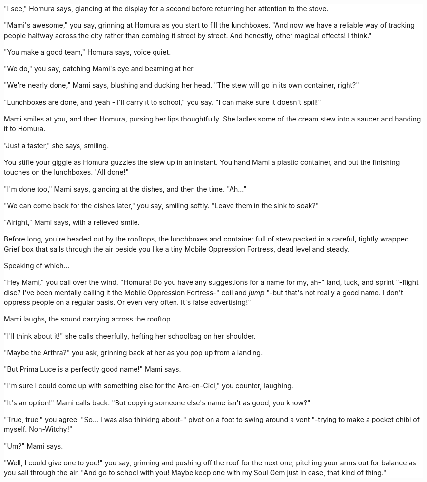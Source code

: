"I see," Homura says, glancing at the display for a second before returning her attention to the stove.

"Mami's awesome," you say, grinning at Homura as you start to fill the lunchboxes. "And now we have a reliable way of tracking people halfway across the city rather than combing it street by street. And honestly, other magical effects! I think."

"You make a good team," Homura says, voice quiet.

"We do," you say, catching Mami's eye and beaming at her.

"We're nearly done," Mami says, blushing and ducking her head. "The stew will go in its own container, right?"

"Lunchboxes are done, and yeah - I'll carry it to school," you say. "I can make sure it doesn't spill!"

Mami smiles at you, and then Homura, pursing her lips thoughtfully. She ladles some of the cream stew into a saucer and handing it to Homura.

"Just a taster," she says, smiling.

You stifle your giggle as Homura guzzles the stew up in an instant. You hand Mami a plastic container, and put the finishing touches on the lunchboxes. "All done!"

"I'm done too," Mami says, glancing at the dishes, and then the time. "Ah..."

"We can come back for the dishes later," you say, smiling softly. "Leave them in the sink to soak?"

"Alright," Mami says, with a relieved smile.

Before long, you're headed out by the rooftops, the lunchboxes and container full of stew packed in a careful, tightly wrapped Grief box that sails through the air beside you like a tiny Mobile Oppression Fortress, dead level and steady.

Speaking of which...

"Hey Mami," you call over the wind. "Homura! Do you have any suggestions for a name for my, ah-" land, tuck, and sprint "-flight disc? I've been mentally calling it the Mobile Oppression Fortress-" coil and *jump* "-but that's not really a good name. I don't oppress people on a regular basis. Or even very often. It's false advertising!"

Mami laughs, the sound carrying across the rooftop.

"I'll think about it!" she calls cheerfully, hefting her schoolbag on her shoulder.

"Maybe the Arthra?" you ask, grinning back at her as you pop up from a landing.

"But Prima Luce is a perfectly good name!" Mami says.

"I'm sure I could come up with something else for the Arc-en-Ciel," you counter, laughing.

"It's an option!" Mami calls back. "But copying someone else's name isn't as good, you know?"

"True, true," you agree. "So... I was also thinking about-" pivot on a foot to swing around a vent "-trying to make a pocket chibi of myself. Non-Witchy!"

"Um?" Mami says.

"Well, I could give one to you!" you say, grinning and pushing off the roof for the next one, pitching your arms out for balance as you sail through the air. "And go to school with you! Maybe keep one with my Soul Gem just in case, that kind of thing."
